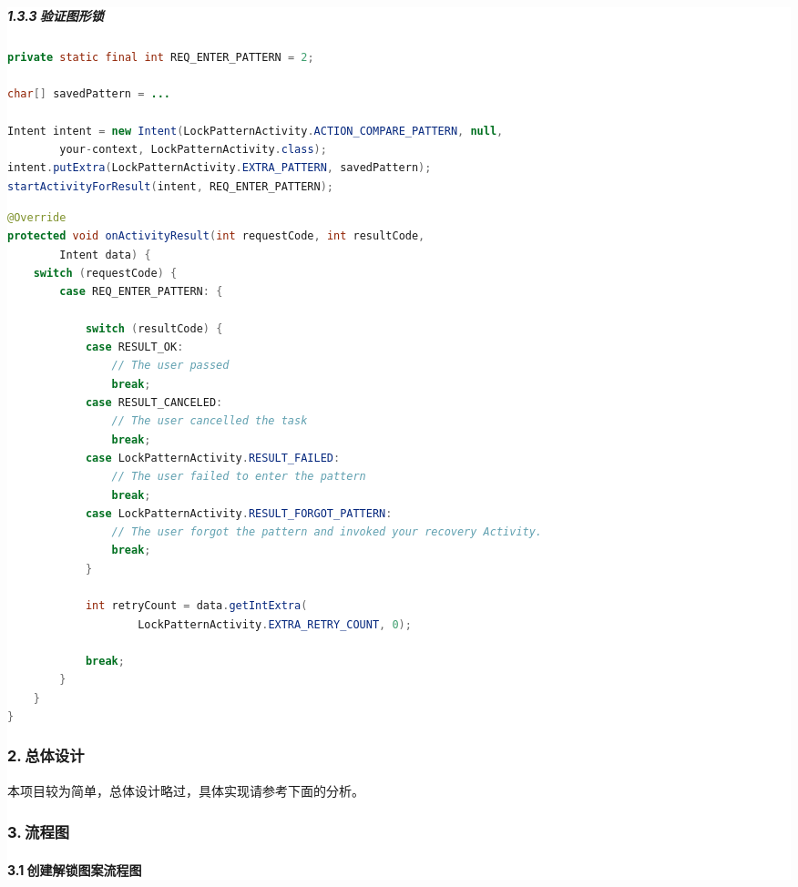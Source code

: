 ##### 1.3.3 验证图形锁

```java
private static final int REQ_ENTER_PATTERN = 2;

char[] savedPattern = ...

Intent intent = new Intent(LockPatternActivity.ACTION_COMPARE_PATTERN, null,
        your-context, LockPatternActivity.class);
intent.putExtra(LockPatternActivity.EXTRA_PATTERN, savedPattern);
startActivityForResult(intent, REQ_ENTER_PATTERN);

```

```java
@Override
protected void onActivityResult(int requestCode, int resultCode,
        Intent data) {
    switch (requestCode) {
        case REQ_ENTER_PATTERN: {

            switch (resultCode) {
            case RESULT_OK:
                // The user passed
                break;
            case RESULT_CANCELED:
                // The user cancelled the task
                break;
            case LockPatternActivity.RESULT_FAILED:
                // The user failed to enter the pattern
                break;
            case LockPatternActivity.RESULT_FORGOT_PATTERN:
                // The user forgot the pattern and invoked your recovery Activity.
                break;
            }

            int retryCount = data.getIntExtra(
                    LockPatternActivity.EXTRA_RETRY_COUNT, 0);

            break;
        }
    }
}

```

### 2. 总体设计

本项目较为简单，总体设计略过，具体实现请参考下面的分析。

### 3. 流程图

#### 3.1 创建解锁图案流程图
